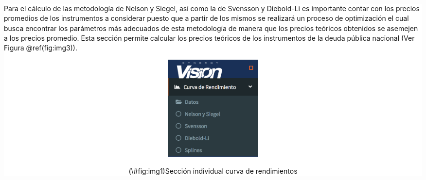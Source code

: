 Para el cálculo de las metodología de Nelson y Siegel, así como la de Svensson y Diebold-Li es importante contar con los precios promedios de los instrumentos a considerar puesto que a partir de los mismos se realizará un proceso de optimización el cual busca encontrar los parámetros más adecuados de esta metodología de manera que los precios teóricos obtenidos se asemejen a los precios promedio. Esta sección permite calcular los precios teóricos de los instrumentos de la deuda pública nacional (Ver Figura \@ref(fig:img3)).

<div class="figure" style="text-align: center">
<img src="images/curva_rend_ind.png" alt="Sección individual curva de rendimientos" width="200" height="200" />
<p class="caption">(\#fig:img1)Sección individual curva de rendimientos</p>
</div>
<div class="figure" style="text-align: center">